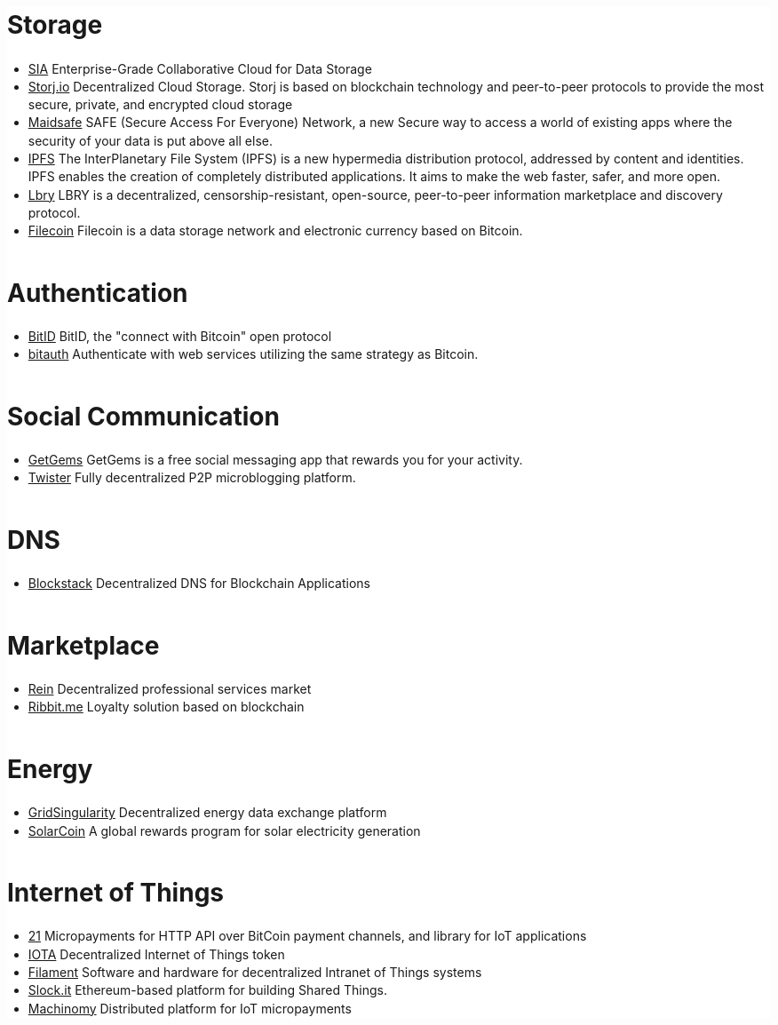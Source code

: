 # Storage
* [SIA](http://sia.tech/) Enterprise-Grade Collaborative Cloud for Data Storage
* [Storj.io](http://storj.io/) Decentralized Cloud Storage. Storj is based on blockchain technology and peer-to-peer protocols to provide the most secure, private, and encrypted cloud storage
* [Maidsafe](http://maidsafe.net/) SAFE (Secure Access For Everyone) Network, a new Secure way to access a world of existing apps where the security of your data is put above all else.
* [IPFS](https://ipfs.io/) The InterPlanetary File System (IPFS) is a new hypermedia distribution protocol, addressed by content and identities. IPFS enables the creation of completely distributed applications. It aims to make the web faster, safer, and more open.
* [Lbry](http://lbry.io/) LBRY is a decentralized, censorship-resistant, open-source, peer-to-peer information marketplace and discovery protocol.
* [Filecoin](http://filecoin.io/) Filecoin is a data storage network and electronic currency based on Bitcoin.

# Authentication
* [BitID](https://github.com/bitid) BitID, the "connect with Bitcoin" open protocol
* [bitauth](https://github.com/bitpay/bitauth) Authenticate with web services utilizing the same strategy as Bitcoin.

# Social Communication
* [GetGems](http://getgems.org/) GetGems is a free social messaging app that rewards you for your activity.
* [Twister](http://twister.net.co/) Fully decentralized P2P microblogging platform.

# DNS
* [Blockstack](https://blockstack.org/) Decentralized DNS for Blockchain Applications

# Marketplace
* [Rein](http://reinproject.org/) Decentralized professional services market
* [Ribbit.me](http://ribbit.me/) Loyalty solution based on blockchain

# Energy
* [GridSingularity](http://gridsingularity.com/) Decentralized energy data exchange platform
* [SolarCoin](http://solarcoin.org) A global rewards program for solar electricity generation

# <a name="iot"></a> Internet of Things
* [21](https://21.co) Micropayments for HTTP API over BitCoin payment channels, and library for IoT applications
* [IOTA](http://www.iotatoken.com) Decentralized Internet of Things token
* [Filament](http://filament.com) Software and hardware for decentralized Intranet of Things systems
* [Slock.it](https://slock.it) Ethereum-based platform for building Shared Things.
* [Machinomy](http://machinomy.com) Distributed platform for IoT micropayments
